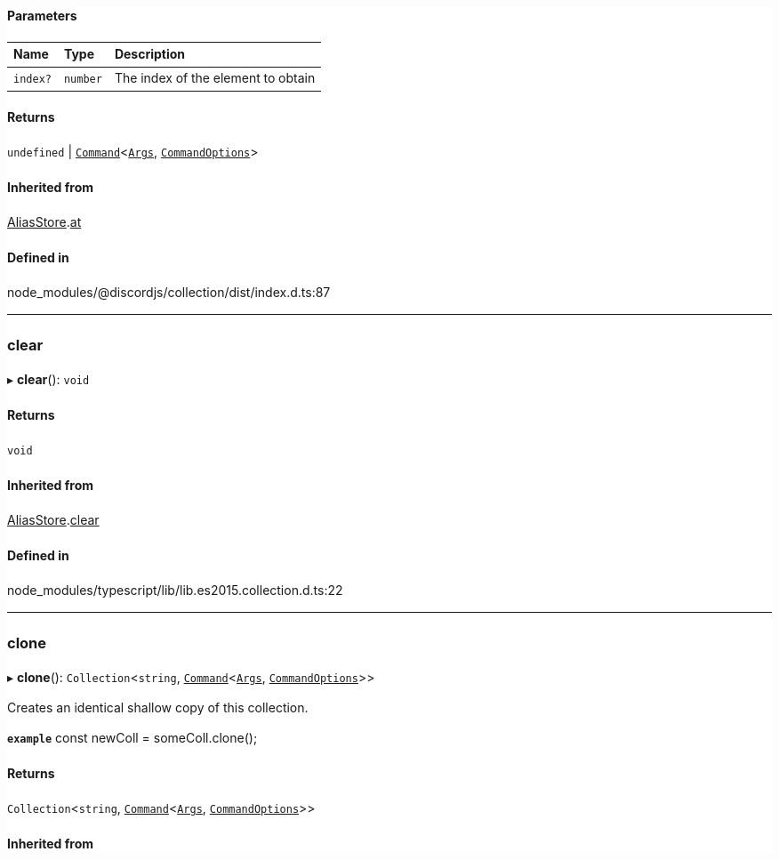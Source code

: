 #### Parameters

| Name | Type | Description |
| :------ | :------ | :------ |
| `index?` | `number` | The index of the element to obtain |

#### Returns

`undefined` \| [`Command`](Command)<[`Args`](Args), [`CommandOptions`](../interfaces/CommandOptions)\>

#### Inherited from

[AliasStore](AliasStore).[at](AliasStore#at)

#### Defined in

node_modules/@discordjs/collection/dist/index.d.ts:87

___

### clear

▸ **clear**(): `void`

#### Returns

`void`

#### Inherited from

[AliasStore](AliasStore).[clear](AliasStore#clear)

#### Defined in

node_modules/typescript/lib/lib.es2015.collection.d.ts:22

___

### clone

▸ **clone**(): `Collection`<`string`, [`Command`](Command)<[`Args`](Args), [`CommandOptions`](../interfaces/CommandOptions)\>\>

Creates an identical shallow copy of this collection.

**`example`**
const newColl = someColl.clone();

#### Returns

`Collection`<`string`, [`Command`](Command)<[`Args`](Args), [`CommandOptions`](../interfaces/CommandOptions)\>\>

#### Inherited from
